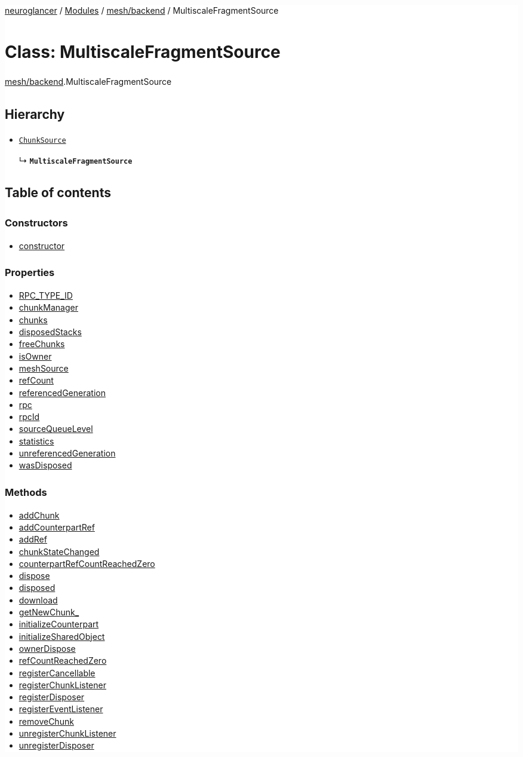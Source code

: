 [neuroglancer](../README.md) / [Modules](../modules.md) / [mesh/backend](../modules/mesh_backend.md) / MultiscaleFragmentSource

# Class: MultiscaleFragmentSource

[mesh/backend](../modules/mesh_backend.md).MultiscaleFragmentSource

## Hierarchy

- [`ChunkSource`](chunk_manager_backend.ChunkSource.md)

  ↳ **`MultiscaleFragmentSource`**

## Table of contents

### Constructors

- [constructor](mesh_backend.MultiscaleFragmentSource.md#constructor)

### Properties

- [RPC\_TYPE\_ID](mesh_backend.MultiscaleFragmentSource.md#rpc_type_id)
- [chunkManager](mesh_backend.MultiscaleFragmentSource.md#chunkmanager)
- [chunks](mesh_backend.MultiscaleFragmentSource.md#chunks)
- [disposedStacks](mesh_backend.MultiscaleFragmentSource.md#disposedstacks)
- [freeChunks](mesh_backend.MultiscaleFragmentSource.md#freechunks)
- [isOwner](mesh_backend.MultiscaleFragmentSource.md#isowner)
- [meshSource](mesh_backend.MultiscaleFragmentSource.md#meshsource)
- [refCount](mesh_backend.MultiscaleFragmentSource.md#refcount)
- [referencedGeneration](mesh_backend.MultiscaleFragmentSource.md#referencedgeneration)
- [rpc](mesh_backend.MultiscaleFragmentSource.md#rpc)
- [rpcId](mesh_backend.MultiscaleFragmentSource.md#rpcid)
- [sourceQueueLevel](mesh_backend.MultiscaleFragmentSource.md#sourcequeuelevel)
- [statistics](mesh_backend.MultiscaleFragmentSource.md#statistics)
- [unreferencedGeneration](mesh_backend.MultiscaleFragmentSource.md#unreferencedgeneration)
- [wasDisposed](mesh_backend.MultiscaleFragmentSource.md#wasdisposed)

### Methods

- [addChunk](mesh_backend.MultiscaleFragmentSource.md#addchunk)
- [addCounterpartRef](mesh_backend.MultiscaleFragmentSource.md#addcounterpartref)
- [addRef](mesh_backend.MultiscaleFragmentSource.md#addref)
- [chunkStateChanged](mesh_backend.MultiscaleFragmentSource.md#chunkstatechanged)
- [counterpartRefCountReachedZero](mesh_backend.MultiscaleFragmentSource.md#counterpartrefcountreachedzero)
- [dispose](mesh_backend.MultiscaleFragmentSource.md#dispose)
- [disposed](mesh_backend.MultiscaleFragmentSource.md#disposed)
- [download](mesh_backend.MultiscaleFragmentSource.md#download)
- [getNewChunk\_](mesh_backend.MultiscaleFragmentSource.md#getnewchunk_)
- [initializeCounterpart](mesh_backend.MultiscaleFragmentSource.md#initializecounterpart)
- [initializeSharedObject](mesh_backend.MultiscaleFragmentSource.md#initializesharedobject)
- [ownerDispose](mesh_backend.MultiscaleFragmentSource.md#ownerdispose)
- [refCountReachedZero](mesh_backend.MultiscaleFragmentSource.md#refcountreachedzero)
- [registerCancellable](mesh_backend.MultiscaleFragmentSource.md#registercancellable)
- [registerChunkListener](mesh_backend.MultiscaleFragmentSource.md#registerchunklistener)
- [registerDisposer](mesh_backend.MultiscaleFragmentSource.md#registerdisposer)
- [registerEventListener](mesh_backend.MultiscaleFragmentSource.md#registereventlistener)
- [removeChunk](mesh_backend.MultiscaleFragmentSource.md#removechunk)
- [unregisterChunkListener](mesh_backend.MultiscaleFragmentSource.md#unregisterchunklistener)
- [unregisterDisposer](mesh_backend.MultiscaleFragmentSource.md#unregisterdisposer)
